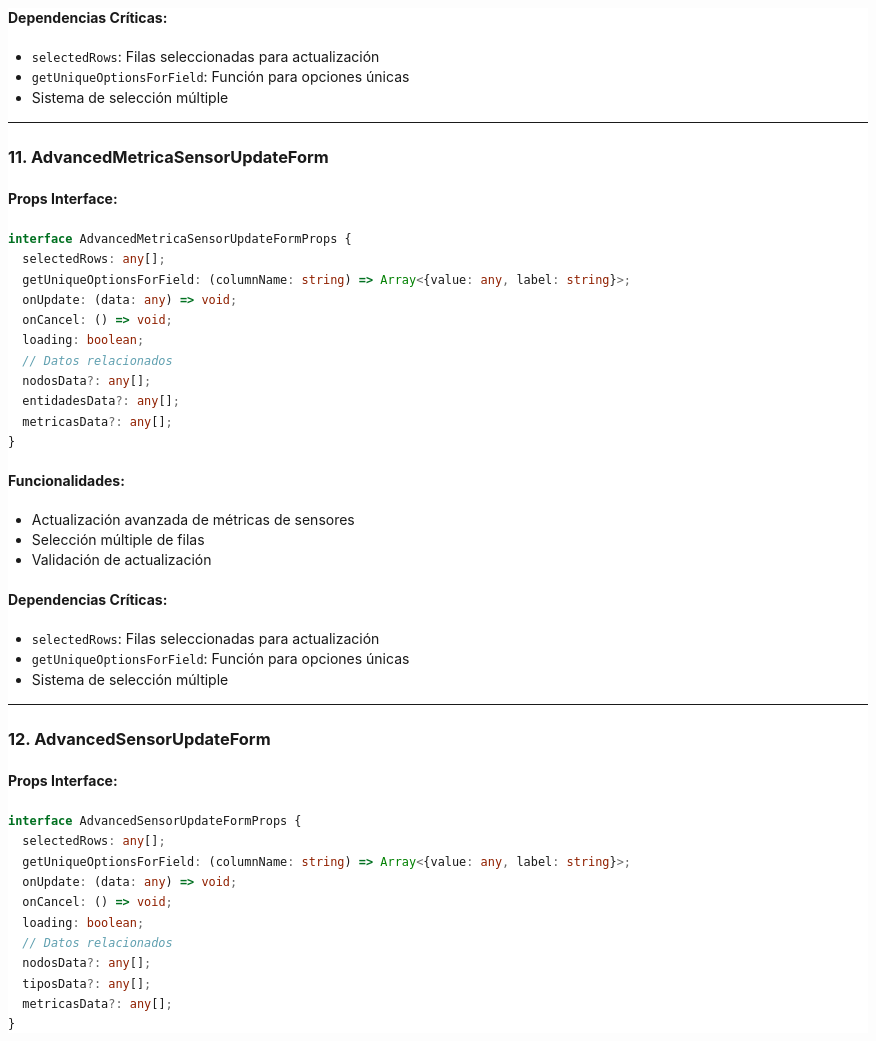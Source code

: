 #### **Dependencias Críticas**:
- `selectedRows`: Filas seleccionadas para actualización
- `getUniqueOptionsForField`: Función para opciones únicas
- Sistema de selección múltiple

---

### **11. AdvancedMetricaSensorUpdateForm**

#### **Props Interface**:
```typescript
interface AdvancedMetricaSensorUpdateFormProps {
  selectedRows: any[];
  getUniqueOptionsForField: (columnName: string) => Array<{value: any, label: string}>;
  onUpdate: (data: any) => void;
  onCancel: () => void;
  loading: boolean;
  // Datos relacionados
  nodosData?: any[];
  entidadesData?: any[];
  metricasData?: any[];
}
```

#### **Funcionalidades**:
- Actualización avanzada de métricas de sensores
- Selección múltiple de filas
- Validación de actualización

#### **Dependencias Críticas**:
- `selectedRows`: Filas seleccionadas para actualización
- `getUniqueOptionsForField`: Función para opciones únicas
- Sistema de selección múltiple

---

### **12. AdvancedSensorUpdateForm**

#### **Props Interface**:
```typescript
interface AdvancedSensorUpdateFormProps {
  selectedRows: any[];
  getUniqueOptionsForField: (columnName: string) => Array<{value: any, label: string}>;
  onUpdate: (data: any) => void;
  onCancel: () => void;
  loading: boolean;
  // Datos relacionados
  nodosData?: any[];
  tiposData?: any[];
  metricasData?: any[];
}
```
